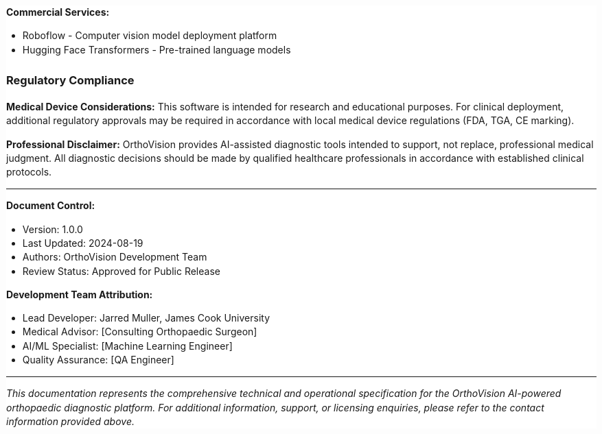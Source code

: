 **Commercial Services:**
- Roboflow - Computer vision model deployment platform
- Hugging Face Transformers - Pre-trained language models

### Regulatory Compliance

**Medical Device Considerations:**
This software is intended for research and educational purposes. For clinical deployment, additional regulatory approvals may be required in accordance with local medical device regulations (FDA, TGA, CE marking).

**Professional Disclaimer:**
OrthoVision provides AI-assisted diagnostic tools intended to support, not replace, professional medical judgment. All diagnostic decisions should be made by qualified healthcare professionals in accordance with established clinical protocols.

---

**Document Control:**
- Version: 1.0.0
- Last Updated: 2024-08-19
- Authors: OrthoVision Development Team
- Review Status: Approved for Public Release

**Development Team Attribution:**
- Lead Developer: Jarred Muller, James Cook University
- Medical Advisor: [Consulting Orthopaedic Surgeon]
- AI/ML Specialist: [Machine Learning Engineer]
- Quality Assurance: [QA Engineer]

---

*This documentation represents the comprehensive technical and operational specification for the OrthoVision AI-powered orthopaedic diagnostic platform. For additional information, support, or licensing enquiries, please refer to the contact information provided above.*